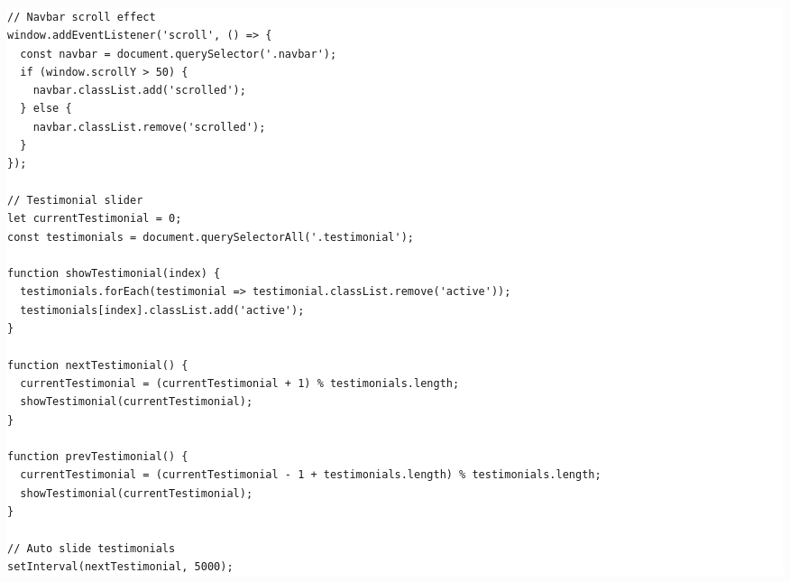     // Navbar scroll effect
    window.addEventListener('scroll', () => {
      const navbar = document.querySelector('.navbar');
      if (window.scrollY > 50) {
        navbar.classList.add('scrolled');
      } else {
        navbar.classList.remove('scrolled');
      }
    });
    
    // Testimonial slider
    let currentTestimonial = 0;
    const testimonials = document.querySelectorAll('.testimonial');
    
    function showTestimonial(index) {
      testimonials.forEach(testimonial => testimonial.classList.remove('active'));
      testimonials[index].classList.add('active');
    }
    
    function nextTestimonial() {
      currentTestimonial = (currentTestimonial + 1) % testimonials.length;
      showTestimonial(currentTestimonial);
    }
    
    function prevTestimonial() {
      currentTestimonial = (currentTestimonial - 1 + testimonials.length) % testimonials.length;
      showTestimonial(currentTestimonial);
    }
    
    // Auto slide testimonials
    setInterval(nextTestimonial, 5000);
  </script>
</body>
</html>
